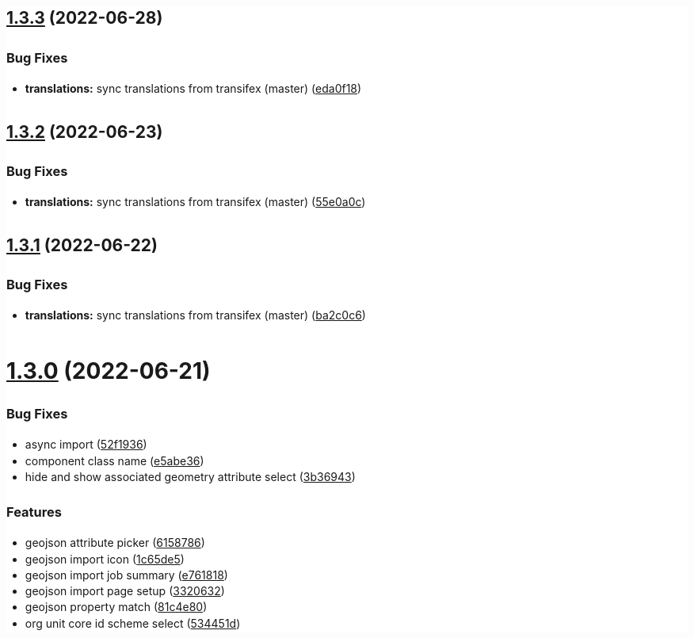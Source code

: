 ## [1.3.3](https://github.com/dhis2/import-export-app/compare/v1.3.2...v1.3.3) (2022-06-28)


### Bug Fixes

* **translations:** sync translations from transifex (master) ([eda0f18](https://github.com/dhis2/import-export-app/commit/eda0f18a8ecf1104f8ddcd17f0411c4a2d00b600))

## [1.3.2](https://github.com/dhis2/import-export-app/compare/v1.3.1...v1.3.2) (2022-06-23)


### Bug Fixes

* **translations:** sync translations from transifex (master) ([55e0a0c](https://github.com/dhis2/import-export-app/commit/55e0a0cf7029db3df920fbeb690a5be4c672dab2))

## [1.3.1](https://github.com/dhis2/import-export-app/compare/v1.3.0...v1.3.1) (2022-06-22)


### Bug Fixes

* **translations:** sync translations from transifex (master) ([ba2c0c6](https://github.com/dhis2/import-export-app/commit/ba2c0c6a8639a4a15157f982ac8ffbca4e83793a))

# [1.3.0](https://github.com/dhis2/import-export-app/compare/v1.2.23...v1.3.0) (2022-06-21)


### Bug Fixes

* async import ([52f1936](https://github.com/dhis2/import-export-app/commit/52f193602c20ec6b04bffb029bd451c6619cd4ac))
* component class name ([e5abe36](https://github.com/dhis2/import-export-app/commit/e5abe36cc6e0b8f29d456771eac6a1ef146b1a42))
* hide and show associated geometry attribute select ([3b36943](https://github.com/dhis2/import-export-app/commit/3b36943d7458d5b6fca6401257865148c70de561))


### Features

* geojson attribute picker ([6158786](https://github.com/dhis2/import-export-app/commit/615878694ba3f6abee95a409adcbfbef6ede3787))
* geojson import icon ([1c65de5](https://github.com/dhis2/import-export-app/commit/1c65de525697f5a711db8a41f65fcacbf7eebf45))
* geojson import job summary ([e761818](https://github.com/dhis2/import-export-app/commit/e7618180dd7ab45cbc47931f7203c5c114b3325f))
* geojson import page setup ([3320632](https://github.com/dhis2/import-export-app/commit/3320632b5942a799322bfc29162e4010e2ee6a62))
* geojson property match ([81c4e80](https://github.com/dhis2/import-export-app/commit/81c4e8086f7e1ce9fea658284ed2e9223e02b220))
* org unit core id scheme select ([534451d](https://github.com/dhis2/import-export-app/commit/534451ddc5b7abe42470891e7b4ad55de0b1ce65))
